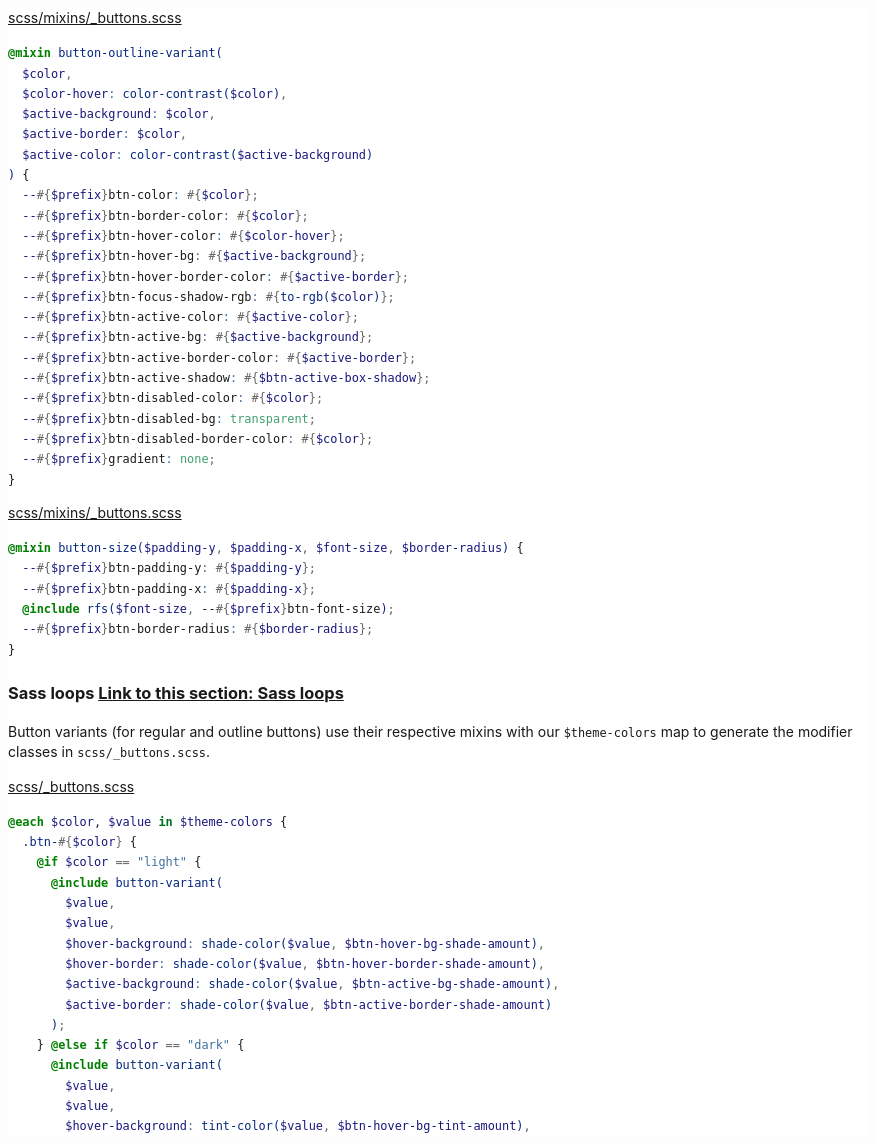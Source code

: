 [scss/mixins/\_buttons.scss](https://github.com/twbs/bootstrap/blob/v5.3.8/scss/mixins/_buttons.scss)

```scss
@mixin button-outline-variant(
  $color,
  $color-hover: color-contrast($color),
  $active-background: $color,
  $active-border: $color,
  $active-color: color-contrast($active-background)
) {
  --#{$prefix}btn-color: #{$color};
  --#{$prefix}btn-border-color: #{$color};
  --#{$prefix}btn-hover-color: #{$color-hover};
  --#{$prefix}btn-hover-bg: #{$active-background};
  --#{$prefix}btn-hover-border-color: #{$active-border};
  --#{$prefix}btn-focus-shadow-rgb: #{to-rgb($color)};
  --#{$prefix}btn-active-color: #{$active-color};
  --#{$prefix}btn-active-bg: #{$active-background};
  --#{$prefix}btn-active-border-color: #{$active-border};
  --#{$prefix}btn-active-shadow: #{$btn-active-box-shadow};
  --#{$prefix}btn-disabled-color: #{$color};
  --#{$prefix}btn-disabled-bg: transparent;
  --#{$prefix}btn-disabled-border-color: #{$color};
  --#{$prefix}gradient: none;
}

```

[scss/mixins/\_buttons.scss](https://github.com/twbs/bootstrap/blob/v5.3.8/scss/mixins/_buttons.scss)

```scss
@mixin button-size($padding-y, $padding-x, $font-size, $border-radius) {
  --#{$prefix}btn-padding-y: #{$padding-y};
  --#{$prefix}btn-padding-x: #{$padding-x};
  @include rfs($font-size, --#{$prefix}btn-font-size);
  --#{$prefix}btn-border-radius: #{$border-radius};
}

```

### Sass loops [Link to this section: Sass loops](https://getbootstrap.com/docs/5.3/components/buttons/\#sass-loops)

Button variants (for regular and outline buttons) use their respective mixins with our `$theme-colors` map to generate the modifier classes in `scss/_buttons.scss`.

[scss/\_buttons.scss](https://github.com/twbs/bootstrap/blob/v5.3.8/scss/_buttons.scss)

```scss
@each $color, $value in $theme-colors {
  .btn-#{$color} {
    @if $color == "light" {
      @include button-variant(
        $value,
        $value,
        $hover-background: shade-color($value, $btn-hover-bg-shade-amount),
        $hover-border: shade-color($value, $btn-hover-border-shade-amount),
        $active-background: shade-color($value, $btn-active-bg-shade-amount),
        $active-border: shade-color($value, $btn-active-border-shade-amount)
      );
    } @else if $color == "dark" {
      @include button-variant(
        $value,
        $value,
        $hover-background: tint-color($value, $btn-hover-bg-tint-amount),
```
